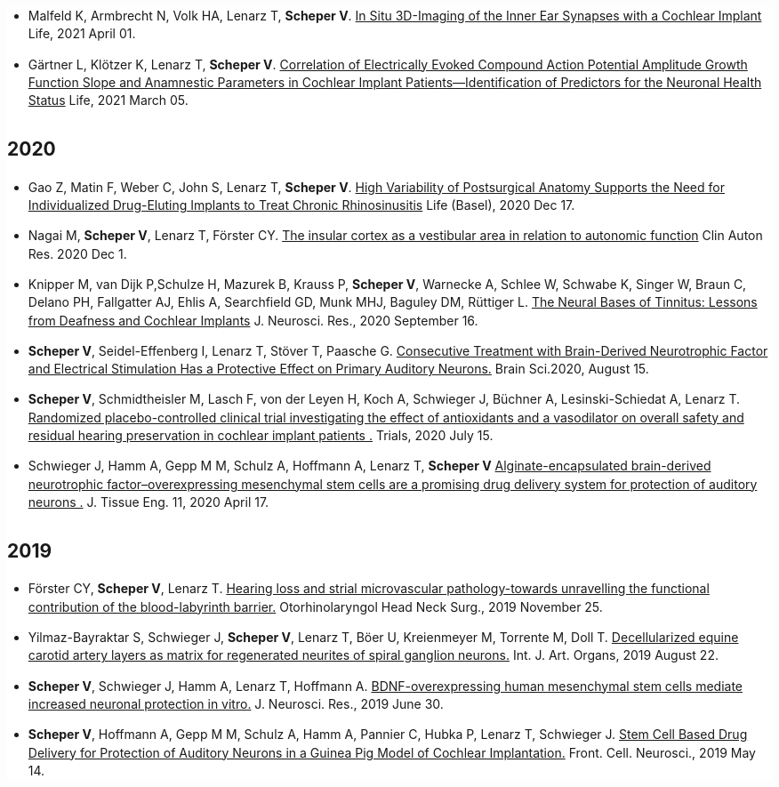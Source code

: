 * Malfeld K, Armbrecht N, Volk HA, Lenarz T, **Scheper V**.
 [In Situ 3D-Imaging of the Inner Ear Synapses with a Cochlear Implant ](https://www.mdpi.com/2075-1729/11/4/301) Life, 2021 April 01.

* Gärtner L, Klötzer K, Lenarz T, **Scheper V**. [Correlation of Electrically Evoked Compound Action Potential Amplitude Growth Function Slope and Anamnestic Parameters in Cochlear Implant Patients—Identification of Predictors for the Neuronal Health Status](https://doi.org/10.3390/life11030203) Life, 2021 March 05.

## 2020
* Gao Z, Matin F, Weber C, John S, Lenarz T, **Scheper V**. [High Variability of Postsurgical Anatomy Supports the Need for Individualized Drug-Eluting Implants to Treat Chronic Rhinosinusitis](https://www.mdpi.com/2075-1729/10/12/353) Life (Basel), 2020 Dec 17.

* Nagai M, **Scheper V**, Lenarz T, Förster CY. [The insular cortex as a vestibular area in relation to autonomic function](https://link.springer.com/article/10.1007%2Fs10286-020-00744-8) Clin Auton Res. 2020 Dec 1.

* Knipper M, van Dijk P,Schulze H, Mazurek B, Krauss P, **Scheper V**, Warnecke A, Schlee W, Schwabe K, Singer W, Braun C, Delano PH, Fallgatter AJ, Ehlis A, Searchfield GD, Munk MHJ, Baguley DM, Rüttiger L. [The Neural Bases of Tinnitus: Lessons from Deafness and Cochlear Implants](https://www.jneurosci.org/content/jneuro/40/38/7190.full.pdf) J. Neurosci. Res., 2020 September 16.

* **Scheper V**, Seidel-Effenberg I, Lenarz T, Stöver T, Paasche G. [Consecutive Treatment with Brain-Derived Neurotrophic Factor and Electrical Stimulation Has a Protective Effect on Primary Auditory Neurons.](https://doi.org/10.3390/brainsci10080559) Brain Sci.2020, August 15.

* **Scheper V**, Schmidtheisler M, Lasch F, von der Leyen H, Koch A, Schwieger J, Büchner A, Lesinski-Schiedat A, Lenarz T. [Randomized placebo-controlled clinical trial investigating the effect of antioxidants and a vasodilator on overall safety and residual hearing preservation in cochlear implant patients .](https://doi.org/10.1186/s13063-020-04522-9) Trials, 2020 July 15.

* Schwieger J, Hamm A, Gepp M M, Schulz A, Hoffmann A, Lenarz T, **Scheper V** [Alginate-encapsulated brain-derived neurotrophic factor–overexpressing mesenchymal stem cells are a promising drug delivery system for protection of auditory neurons .](https://journals.sagepub.com/doi/10.1177/2041731420911313) J. Tissue Eng. 11, 2020 April 17.

## 2019
* Förster CY, **Scheper V**, Lenarz T. [Hearing loss and strial microvascular pathology-towards unravelling the functional contribution of the blood-labyrinth barrier.](https://www.oatext.com/hearing-loss-and-strial-microvascular-pathology-towards-unravelling-the-functional-contribution-of-the-blood-labyrinth-barrier.php#Article) Otorhinolaryngol Head Neck Surg., 2019 November 25.

* Yilmaz-Bayraktar S, Schwieger J, **Scheper V**, Lenarz T, Böer U, Kreienmeyer M, Torrente M, Doll T. [Decellularized equine carotid artery layers as matrix for regenerated neurites of spiral ganglion neurons.](https://doi.org/10.1177%2F0391398819868481) Int. J. Art. Organs, 2019 August 22.

* **Scheper V**, Schwieger J, Hamm A, Lenarz T,  Hoffmann A. [BDNF-overexpressing human mesenchymal stem cells mediate increased neuronal protection in vitro.](https://www.ncbi.nlm.nih.gov/pmc/articles/PMC6772136) J. Neurosci. Res., 2019 June 30.

* **Scheper V**, Hoffmann A, Gepp M M, Schulz A, Hamm A, Pannier C, Hubka P, Lenarz T, Schwieger J. [Stem Cell Based Drug Delivery for Protection of Auditory Neurons in a Guinea Pig Model of Cochlear Implantation.](https://doi.org/10.3389/fncel.2019.00177) Front. Cell. Neurosci., 2019 May 14.

